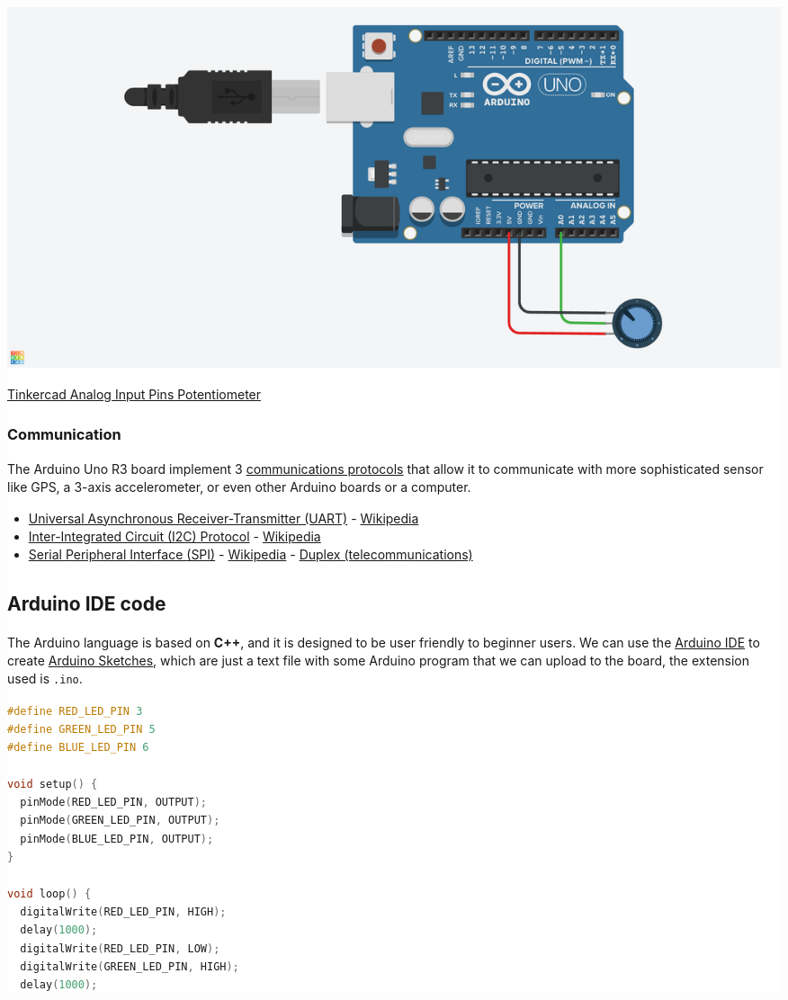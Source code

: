 ![Analog Input Pins Potentiometer](./images/analog_input_pins_potentiometer.png "Analog Input Pins  Potentiometer")

[Tinkercad Analog Input Pins Potentiometer](https://www.tinkercad.com/things/5ZczHfOJHx4-analog-input-pins)

### Communication

The Arduino Uno R3 board implement 3 [communications protocols](https://en.wikipedia.org/wiki/Communication_protocol) that allow it to communicate with more sophisticated sensor like GPS, a 3-axis accelerometer, or even other Arduino boards or a computer.

- [Universal Asynchronous Receiver-Transmitter (UART)](https://docs.arduino.cc/learn/communication/uart/) - [Wikipedia](https://en.wikipedia.org/wiki/Universal_asynchronous_receiver-transmitter)
- [Inter-Integrated Circuit (I2C) Protocol](https://docs.arduino.cc/learn/communication/wire/) - [Wikipedia](https://en.wikipedia.org/wiki/I%C2%B2C)
- [Serial Peripheral Interface (SPI)](https://docs.arduino.cc/learn/communication/spi/) - [Wikipedia](https://en.wikipedia.org/wiki/Serial_Peripheral_Interface) - [Duplex (telecommunications)](<https://en.wikipedia.org/wiki/Duplex_(telecommunications)>)

## Arduino IDE code

The Arduino language is based on **C++**, and it is designed to be user friendly to beginner users. We can use the [Arduino IDE](https://docs.arduino.cc/software/ide-v2/tutorials/getting-started-ide-v2/) to create [Arduino Sketches](https://docs.arduino.cc/learn/programming/sketches/), which are just a text file with some Arduino program that we can upload to the board, the extension used is `.ino`.

```c++
#define RED_LED_PIN 3
#define GREEN_LED_PIN 5
#define BLUE_LED_PIN 6

void setup() {
  pinMode(RED_LED_PIN, OUTPUT);
  pinMode(GREEN_LED_PIN, OUTPUT);
  pinMode(BLUE_LED_PIN, OUTPUT);
}

void loop() {
  digitalWrite(RED_LED_PIN, HIGH);
  delay(1000);
  digitalWrite(RED_LED_PIN, LOW);
  digitalWrite(GREEN_LED_PIN, HIGH);
  delay(1000);
```